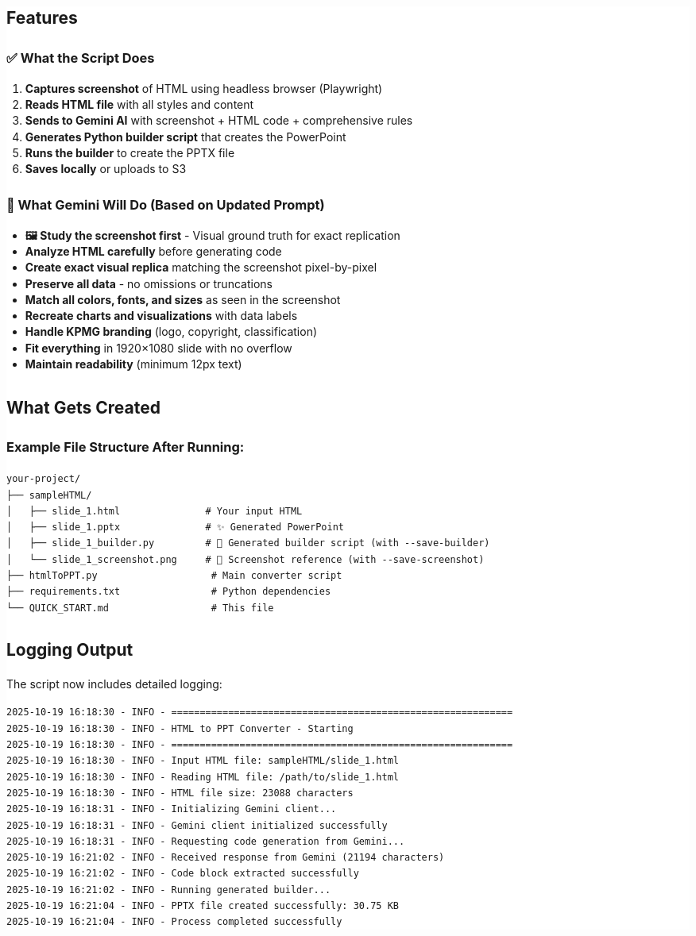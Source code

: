 ## Features

### ✅ What the Script Does

1. **Captures screenshot** of HTML using headless browser (Playwright)
2. **Reads HTML file** with all styles and content
3. **Sends to Gemini AI** with screenshot + HTML code + comprehensive rules
4. **Generates Python builder script** that creates the PowerPoint
5. **Runs the builder** to create the PPTX file
6. **Saves locally** or uploads to S3

### 🎯 What Gemini Will Do (Based on Updated Prompt)

- **🖼️ Study the screenshot first** - Visual ground truth for exact replication
- **Analyze HTML carefully** before generating code
- **Create exact visual replica** matching the screenshot pixel-by-pixel
- **Preserve all data** - no omissions or truncations
- **Match all colors, fonts, and sizes** as seen in the screenshot
- **Recreate charts and visualizations** with data labels
- **Handle KPMG branding** (logo, copyright, classification)
- **Fit everything** in 1920×1080 slide with no overflow
- **Maintain readability** (minimum 12px text)

## What Gets Created

### Example File Structure After Running:
```
your-project/
├── sampleHTML/
│   ├── slide_1.html               # Your input HTML
│   ├── slide_1.pptx               # ✨ Generated PowerPoint
│   ├── slide_1_builder.py         # 🔧 Generated builder script (with --save-builder)
│   └── slide_1_screenshot.png     # 📸 Screenshot reference (with --save-screenshot)
├── htmlToPPT.py                    # Main converter script
├── requirements.txt                # Python dependencies
└── QUICK_START.md                  # This file
```

## Logging Output

The script now includes detailed logging:

```
2025-10-19 16:18:30 - INFO - ============================================================
2025-10-19 16:18:30 - INFO - HTML to PPT Converter - Starting
2025-10-19 16:18:30 - INFO - ============================================================
2025-10-19 16:18:30 - INFO - Input HTML file: sampleHTML/slide_1.html
2025-10-19 16:18:30 - INFO - Reading HTML file: /path/to/slide_1.html
2025-10-19 16:18:30 - INFO - HTML file size: 23088 characters
2025-10-19 16:18:31 - INFO - Initializing Gemini client...
2025-10-19 16:18:31 - INFO - Gemini client initialized successfully
2025-10-19 16:18:31 - INFO - Requesting code generation from Gemini...
2025-10-19 16:21:02 - INFO - Received response from Gemini (21194 characters)
2025-10-19 16:21:02 - INFO - Code block extracted successfully
2025-10-19 16:21:02 - INFO - Running generated builder...
2025-10-19 16:21:04 - INFO - PPTX file created successfully: 30.75 KB
2025-10-19 16:21:04 - INFO - Process completed successfully
```
